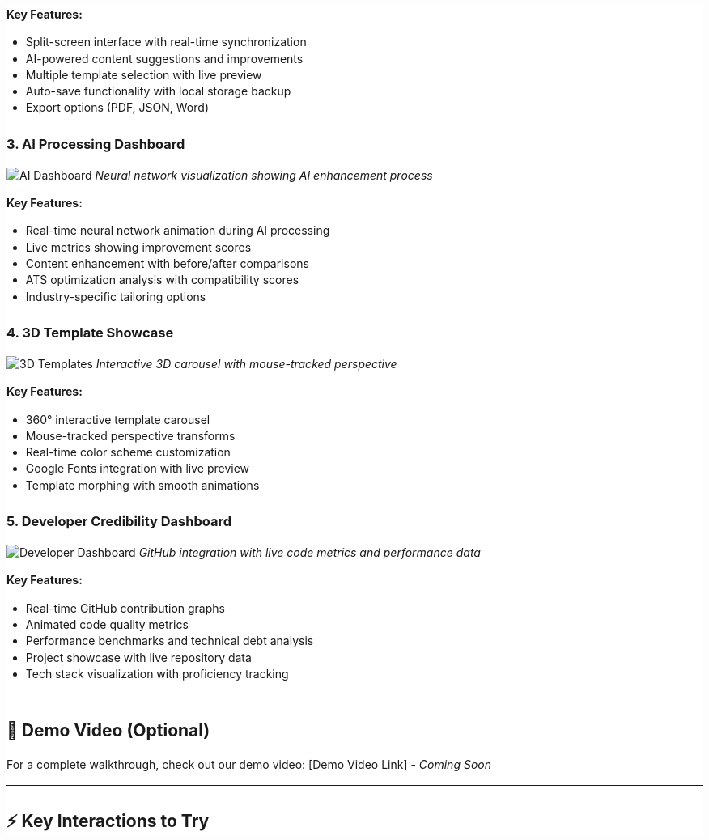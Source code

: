 **Key Features:**
- Split-screen interface with real-time synchronization
- AI-powered content suggestions and improvements
- Multiple template selection with live preview
- Auto-save functionality with local storage backup
- Export options (PDF, JSON, Word)

### 3. AI Processing Dashboard
![AI Dashboard](./screenshots/03-ai-dashboard.png)
*Neural network visualization showing AI enhancement process*

**Key Features:**
- Real-time neural network animation during AI processing
- Live metrics showing improvement scores
- Content enhancement with before/after comparisons
- ATS optimization analysis with compatibility scores
- Industry-specific tailoring options

### 4. 3D Template Showcase
![3D Templates](./screenshots/04-3d-templates.png)
*Interactive 3D carousel with mouse-tracked perspective*

**Key Features:**
- 360° interactive template carousel
- Mouse-tracked perspective transforms
- Real-time color scheme customization
- Google Fonts integration with live preview
- Template morphing with smooth animations

### 5. Developer Credibility Dashboard
![Developer Dashboard](./screenshots/05-developer-dashboard.png)
*GitHub integration with live code metrics and performance data*

**Key Features:**
- Real-time GitHub contribution graphs
- Animated code quality metrics
- Performance benchmarks and technical debt analysis
- Project showcase with live repository data
- Tech stack visualization with proficiency tracking

---

## 🎥 Demo Video (Optional)

For a complete walkthrough, check out our demo video:
[Demo Video Link] - *Coming Soon*

---

## ⚡ Key Interactions to Try
